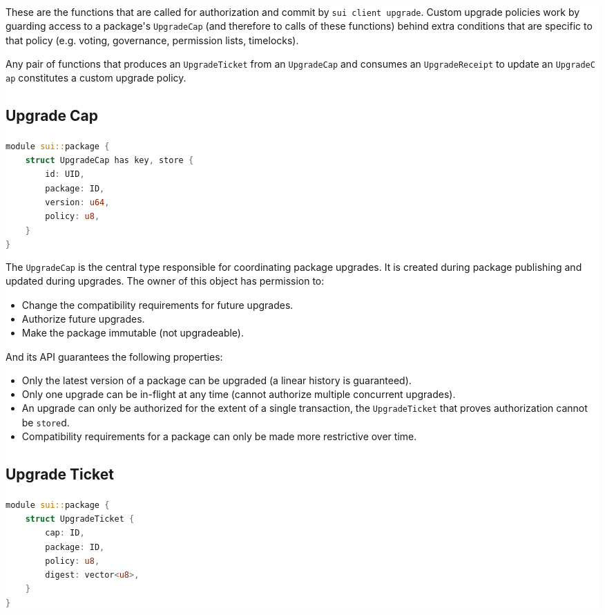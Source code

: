 These are the functions that are called for authorization and commit
by `sui client upgrade`.  Custom upgrade policies work by guarding
access to a package's `UpgradeCap` (and therefore to calls of these
functions) behind extra conditions that are specific to that policy
(e.g. voting, governance, permission lists, timelocks).

Any pair of functions that produces an `UpgradeTicket` from an
`UpgradeCap` and consumes an `UpgradeReceipt` to update an
`UpgradeCap` constitutes a custom upgrade policy.

## Upgrade Cap

```rust
module sui::package {
    struct UpgradeCap has key, store {
        id: UID,
        package: ID,
        version: u64,
        policy: u8,
    }
}
```

The `UpgradeCap` is the central type responsible for coordinating
package upgrades.  It is created during package publishing and updated
during upgrades.  The owner of this object has permission to:

- Change the compatibility requirements for future upgrades.
- Authorize future upgrades.
- Make the package immutable (not upgradeable).

And its API guarantees the following properties:

- Only the latest version of a package can be upgraded (a linear
  history is guaranteed).
- Only one upgrade can be in-flight at any time (cannot authorize
  multiple concurrent upgrades).
- An upgrade can only be authorized for the extent of a single
  transaction, the `UpgradeTicket` that proves authorization cannot be
  `store`d.
- Compatibility requirements for a package can only be made more
  restrictive over time.

## Upgrade Ticket

```rust
module sui::package {
    struct UpgradeTicket {
        cap: ID,
        package: ID,
        policy: u8,
        digest: vector<u8>,
    }
}
```
